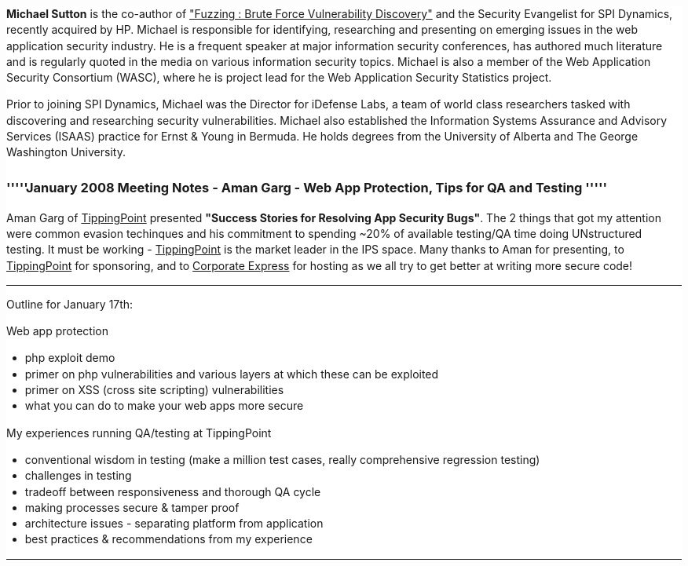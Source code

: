 **Michael Sutton** is the co-author of ["Fuzzing : Brute Force
Vulnerability
Discovery"](http://www.amazon.com/Fuzzing-Brute-Force-Vulnerability-Discovery/dp/0321446119)
and the Security Evangelist for SPI Dynamics, recently acquired by HP.
Michael is responsible for identifying, researching and presenting on
emerging issues in the web application security industry. He is a
frequent speaker at major information security conferences, has authored
much literature and is regularly quoted in the media on various
information security topics. Michael is also a member of the Web
Application Security Consortium (WASC), where he is project lead for the
Web Application Security Statistics project.

Prior to joining SPI Dynamics, Michael was the Director for iDefense
Labs, a team of world class researchers tasked with discovering and
researching security vulnerabilities. Michael also established the
Information Systems Assurance and Advisory Services (ISAAS) practice for
Ernst & Young in Bermuda. He holds degrees from the University of
Alberta and The George Washington University.

### '''''January 2008 Meeting Notes - Aman Garg - Web App Protection, Tips for QA and Testing '''''

Aman Garg of [TippingPoint](http://www.tippingpoint.com) presented
**"Success Stories for Resolving App Security Bugs"**. The 2 things that
got my attention were common evasion techinques and his commitment to
spending \~20% of available testing/QA time doing UNstructured testing.
It must be working - [TippingPoint](http://www.tippingpoint.com) is the
market leader in the IPS space. Many thanks to Aman for presenting, to
[TippingPoint](http://www.tippingpoint.com) for sponsoring, and to
[Corporate Express](http://www.cexp.com) for hosting as we all try to
get better at writing more secure code\!

-----

Outline for January 17th:

Web app protection

  - php exploit demo
  - primer on php vulnerabilities and various layers at which these can
    be exploited
  - primer on XSS (cross site scripting) vulnerabilities
  - what you can do to make your web apps more secure

My experiences running QA/testing at TippingPoint

  - conventional wisdom in testing (make a million test cases, really
    comprehensive regression testing)
  - challenges in testing
  - tradeoff between responsiveness and thorough QA cycle
  - making processes secure & tamper proof
  - architecture issues - separating platform from application
  - best practices & recommendations from my experience

-----
